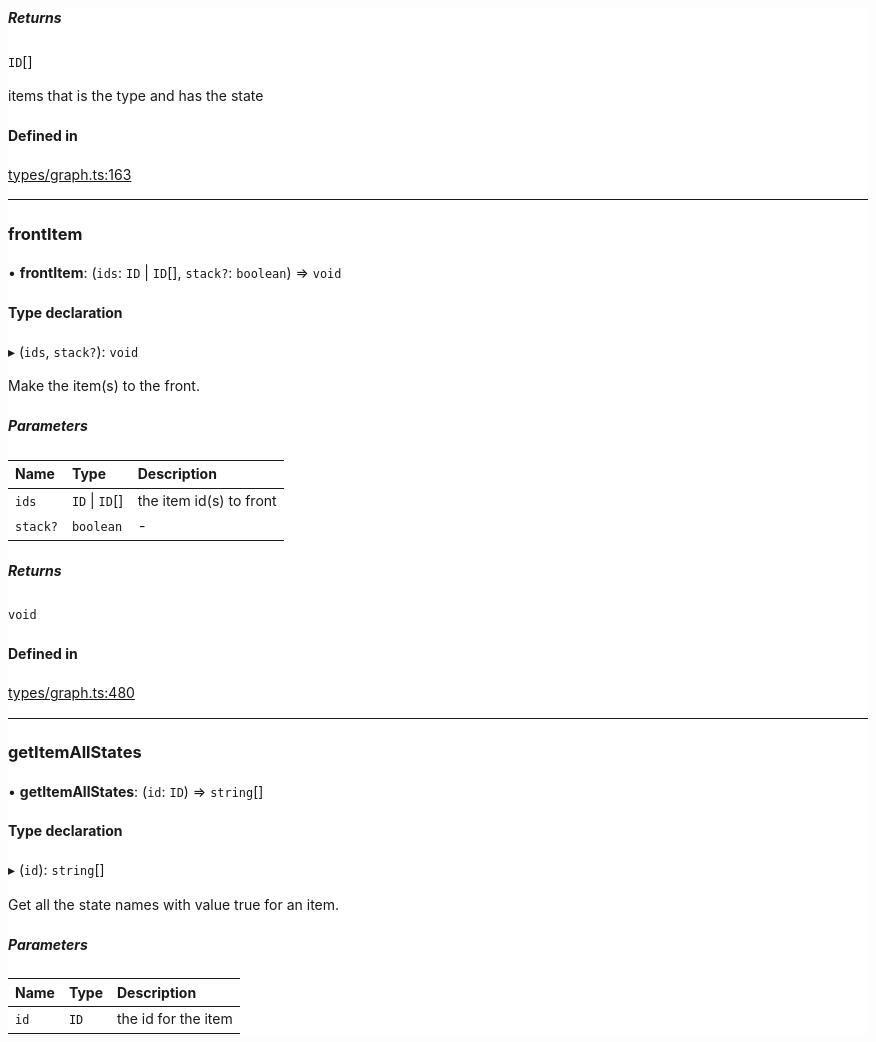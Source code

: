 ##### Returns

`ID`[]

items that is the type and has the state

#### Defined in

[types/graph.ts:163](https://github.com/antvis/G6/blob/0b835e1b00/packages/g6/src/types/graph.ts#L163)

___

### frontItem

• **frontItem**: (`ids`: `ID` \| `ID`[], `stack?`: `boolean`) => `void`

#### Type declaration

▸ (`ids`, `stack?`): `void`

Make the item(s) to the front.

##### Parameters

| Name | Type | Description |
| :------ | :------ | :------ |
| `ids` | `ID` \| `ID`[] | the item id(s) to front |
| `stack?` | `boolean` | - |

##### Returns

`void`

#### Defined in

[types/graph.ts:480](https://github.com/antvis/G6/blob/0b835e1b00/packages/g6/src/types/graph.ts#L480)

___

### getItemAllStates

• **getItemAllStates**: (`id`: `ID`) => `string`[]

#### Type declaration

▸ (`id`): `string`[]

Get all the state names with value true for an item.

##### Parameters

| Name | Type | Description |
| :------ | :------ | :------ |
| `id` | `ID` | the id for the item |
